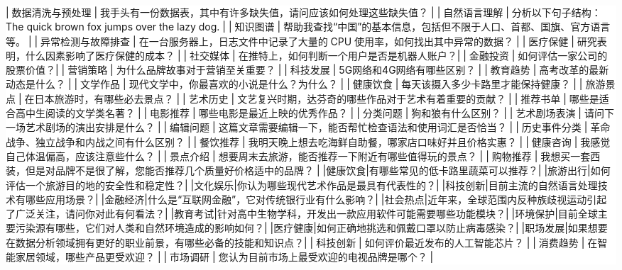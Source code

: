| 数据清洗与预处理   | 我手头有一份数据表，其中有许多缺失值，请问应该如何处理这些缺失值？ |
| 自然语言理解       | 分析以下句子结构：The quick brown fox jumps over the lazy dog. |
| 知识图谱           | 帮助我查找“中国”的基本信息，包括但不限于人口、首都、国旗、官方语言等。 |
| 异常检测与故障排查 | 在一台服务器上，日志文件中记录了大量的 CPU 使用率，如何找出其中异常的数据？ |
| 医疗保健 | 研究表明，什么因素影响了医疗保健的成本？ |
| 社交媒体 | 在推特上，如何判断一个用户是否是机器人账户？|
| 金融投资 | 如何评估一家公司的股票价值？|
| 营销策略 | 为什么品牌故事对于营销至关重要？ |
| 科技发展 | 5G网络和4G网络有哪些区别？ |
| 教育趋势 | 高考改革的最新动态是什么？ |
| 文学作品 | 现代文学中，你最喜欢的小说是什么？为什么？ |
| 健康饮食 | 每天该摄入多少卡路里才能保持健康？ |
| 旅游景点 | 在日本旅游时，有哪些必去景点？ |
| 艺术历史 | 文艺复兴时期，达芬奇的哪些作品对于艺术有着重要的贡献？ |
| 推荐书单                             | 哪些是适合高中生阅读的文学类名著？                                                                                               |
| 电影推荐                             | 哪些电影是最近上映的优秀作品？                                                                                                   |
| 分类问题                             | 狗和狼有什么区别？                                                                                                               |
| 艺术剧场表演                         | 请问下一场艺术剧场的演出安排是什么？                                                                                           |
| 编辑问题                             | 这篇文章需要编辑一下，能否帮忙检查语法和使用词汇是否恰当？                                                                       |
| 历史事件分类                         | 革命战争、独立战争和内战之间有什么区别？                                                                                         |
| 餐饮推荐                             | 我明天晚上想去吃海鲜自助餐，哪家店口味好并且价格实惠？                                                                           |
| 健康咨询                             | 我感觉自己体温偏高，应该注意些什么？                                                                                             |
| 景点介绍                             | 想要周末去旅游，能否推荐一下附近有哪些值得玩的景点？                                                                             |
| 购物推荐                             | 我想买一套西装，但是对品牌不是很了解，您能否推荐几个质量好价格适中的品牌？                                                       |
|健康饮食|有哪些常见的低卡路里蔬菜可以推荐？|
|旅游出行|如何评估一个旅游目的地的安全性和稳定性？|
|文化娱乐|你认为哪些现代艺术作品是最具有代表性的？|
|科技创新|目前主流的自然语言处理技术有哪些应用场景？|
|金融经济|什么是“互联网金融”，它对传统银行业有什么影响？|
|社会热点|近年来，全球范围内反种族歧视运动引起了广泛关注，请问你对此有何看法？|
|教育考试|针对高中生物学科，开发出一款应用软件可能需要哪些功能模块？|
|环境保护|目前全球主要污染源有哪些，它们对人类和自然环境造成的影响如何？|
|医疗健康|如何正确地挑选和佩戴口罩以防止病毒感染？|
|职场发展|如果想要在数据分析领域拥有更好的职业前景，有哪些必备的技能和知识点？|
| 科技创新                                                  | 如何评价最近发布的人工智能芯片？                                                                          |
| 消费趋势                                                  | 在智能家居领域，哪些产品更受欢迎？                                                                        |
| 市场调研                                                  | 您认为目前市场上最受欢迎的电视品牌是哪个？                                                                |